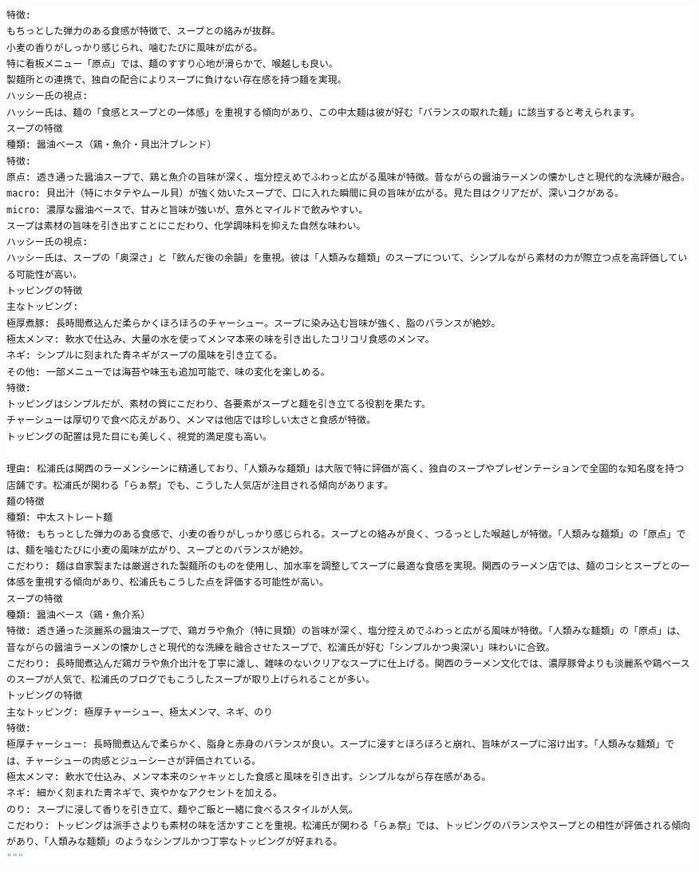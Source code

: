 ```python
特徴:
もちっとした弾力のある食感が特徴で、スープとの絡みが抜群。
小麦の香りがしっかり感じられ、噛むたびに風味が広がる。
特に看板メニュー「原点」では、麺のすすり心地が滑らかで、喉越しも良い。
製麺所との連携で、独自の配合によりスープに負けない存在感を持つ麺を実現。
ハッシー氏の視点:
ハッシー氏は、麺の「食感とスープとの一体感」を重視する傾向があり、この中太麺は彼が好む「バランスの取れた麺」に該当すると考えられます。
スープの特徴
種類: 醤油ベース（鶏・魚介・貝出汁ブレンド）
特徴:
原点: 透き通った醤油スープで、鶏と魚介の旨味が深く、塩分控えめでふわっと広がる風味が特徴。昔ながらの醤油ラーメンの懐かしさと現代的な洗練が融合。
macro: 貝出汁（特にホタテやムール貝）が強く効いたスープで、口に入れた瞬間に貝の旨味が広がる。見た目はクリアだが、深いコクがある。
micro: 濃厚な醤油ベースで、甘みと旨味が強いが、意外とマイルドで飲みやすい。
スープは素材の旨味を引き出すことにこだわり、化学調味料を抑えた自然な味わい。
ハッシー氏の視点:
ハッシー氏は、スープの「奥深さ」と「飲んだ後の余韻」を重視。彼は「人類みな麺類」のスープについて、シンプルながら素材の力が際立つ点を高評価している可能性が高い。
トッピングの特徴
主なトッピング:
極厚煮豚: 長時間煮込んだ柔らかくほろほろのチャーシュー。スープに染み込む旨味が強く、脂のバランスが絶妙。
極太メンマ: 軟水で仕込み、大量の水を使ってメンマ本来の味を引き出したコリコリ食感のメンマ。
ネギ: シンプルに刻まれた青ネギがスープの風味を引き立てる。
その他: 一部メニューでは海苔や味玉も追加可能で、味の変化を楽しめる。
特徴:
トッピングはシンプルだが、素材の質にこだわり、各要素がスープと麺を引き立てる役割を果たす。
チャーシューは厚切りで食べ応えがあり、メンマは他店では珍しい太さと食感が特徴。
トッピングの配置は見た目にも美しく、視覚的満足度も高い。

理由: 松浦氏は関西のラーメンシーンに精通しており、「人類みな麺類」は大阪で特に評価が高く、独自のスープやプレゼンテーションで全国的な知名度を持つ店舗です。松浦氏が関わる「らぁ祭」でも、こうした人気店が注目される傾向があります。
麺の特徴
種類: 中太ストレート麺
特徴: もちっとした弾力のある食感で、小麦の香りがしっかり感じられる。スープとの絡みが良く、つるっとした喉越しが特徴。「人類みな麺類」の「原点」では、麺を噛むたびに小麦の風味が広がり、スープとのバランスが絶妙。
こだわり: 麺は自家製または厳選された製麺所のものを使用し、加水率を調整してスープに最適な食感を実現。関西のラーメン店では、麺のコシとスープとの一体感を重視する傾向があり、松浦氏もこうした点を評価する可能性が高い。
スープの特徴
種類: 醤油ベース（鶏・魚介系）
特徴: 透き通った淡麗系の醤油スープで、鶏ガラや魚介（特に貝類）の旨味が深く、塩分控えめでふわっと広がる風味が特徴。「人類みな麺類」の「原点」は、昔ながらの醤油ラーメンの懐かしさと現代的な洗練を融合させたスープで、松浦氏が好む「シンプルかつ奥深い」味わいに合致。
こだわり: 長時間煮込んだ鶏ガラや魚介出汁を丁寧に濾し、雑味のないクリアなスープに仕上げる。関西のラーメン文化では、濃厚豚骨よりも淡麗系や鶏ベースのスープが人気で、松浦氏のブログでもこうしたスープが取り上げられることが多い。
トッピングの特徴
主なトッピング: 極厚チャーシュー、極太メンマ、ネギ、のり
特徴:
極厚チャーシュー: 長時間煮込んで柔らかく、脂身と赤身のバランスが良い。スープに浸すとほろほろと崩れ、旨味がスープに溶け出す。「人類みな麺類」では、チャーシューの肉感とジューシーさが評価されている。
極太メンマ: 軟水で仕込み、メンマ本来のシャキッとした食感と風味を引き出す。シンプルながら存在感がある。
ネギ: 細かく刻まれた青ネギで、爽やかなアクセントを加える。
のり: スープに浸して香りを引き立て、麺やご飯と一緒に食べるスタイルが人気。
こだわり: トッピングは派手さよりも素材の味を活かすことを重視。松浦氏が関わる「らぁ祭」では、トッピングのバランスやスープとの相性が評価される傾向があり、「人類みな麺類」のようなシンプルかつ丁寧なトッピングが好まれる。
"""

```
